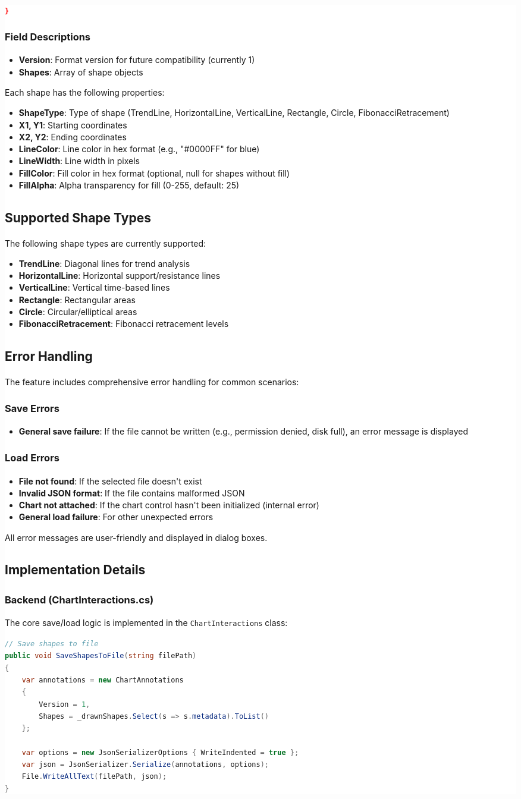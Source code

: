 ```json
}
```

### Field Descriptions

- **Version**: Format version for future compatibility (currently 1)
- **Shapes**: Array of shape objects

Each shape has the following properties:
- **ShapeType**: Type of shape (TrendLine, HorizontalLine, VerticalLine, Rectangle, Circle, FibonacciRetracement)
- **X1, Y1**: Starting coordinates
- **X2, Y2**: Ending coordinates
- **LineColor**: Line color in hex format (e.g., "#0000FF" for blue)
- **LineWidth**: Line width in pixels
- **FillColor**: Fill color in hex format (optional, null for shapes without fill)
- **FillAlpha**: Alpha transparency for fill (0-255, default: 25)

## Supported Shape Types

The following shape types are currently supported:
- **TrendLine**: Diagonal lines for trend analysis
- **HorizontalLine**: Horizontal support/resistance lines
- **VerticalLine**: Vertical time-based lines
- **Rectangle**: Rectangular areas
- **Circle**: Circular/elliptical areas
- **FibonacciRetracement**: Fibonacci retracement levels

## Error Handling

The feature includes comprehensive error handling for common scenarios:

### Save Errors
- **General save failure**: If the file cannot be written (e.g., permission denied, disk full), an error message is displayed

### Load Errors
- **File not found**: If the selected file doesn't exist
- **Invalid JSON format**: If the file contains malformed JSON
- **Chart not attached**: If the chart control hasn't been initialized (internal error)
- **General load failure**: For other unexpected errors

All error messages are user-friendly and displayed in dialog boxes.

## Implementation Details

### Backend (ChartInteractions.cs)
The core save/load logic is implemented in the `ChartInteractions` class:

```csharp
// Save shapes to file
public void SaveShapesToFile(string filePath)
{
    var annotations = new ChartAnnotations
    {
        Version = 1,
        Shapes = _drawnShapes.Select(s => s.metadata).ToList()
    };
    
    var options = new JsonSerializerOptions { WriteIndented = true };
    var json = JsonSerializer.Serialize(annotations, options);
    File.WriteAllText(filePath, json);
}
```